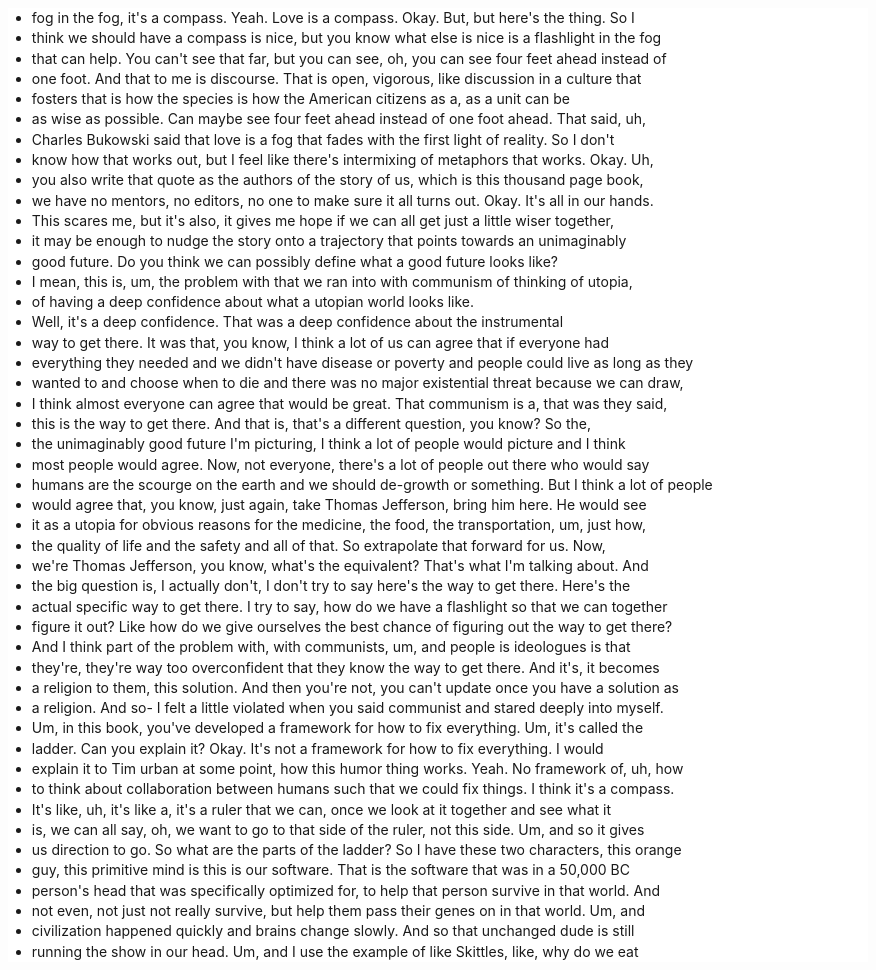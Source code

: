 *  fog in the fog, it's a compass. Yeah. Love is a compass. Okay. But, but here's the thing. So I
*  think we should have a compass is nice, but you know what else is nice is a flashlight in the fog
*  that can help. You can't see that far, but you can see, oh, you can see four feet ahead instead of
*  one foot. And that to me is discourse. That is open, vigorous, like discussion in a culture that
*  fosters that is how the species is how the American citizens as a, as a unit can be
*  as wise as possible. Can maybe see four feet ahead instead of one foot ahead. That said, uh,
*  Charles Bukowski said that love is a fog that fades with the first light of reality. So I don't
*  know how that works out, but I feel like there's intermixing of metaphors that works. Okay. Uh,
*  you also write that quote as the authors of the story of us, which is this thousand page book,
*  we have no mentors, no editors, no one to make sure it all turns out. Okay. It's all in our hands.
*  This scares me, but it's also, it gives me hope if we can all get just a little wiser together,
*  it may be enough to nudge the story onto a trajectory that points towards an unimaginably
*  good future. Do you think we can possibly define what a good future looks like?
*  I mean, this is, um, the problem with that we ran into with communism of thinking of utopia,
*  of having a deep confidence about what a utopian world looks like.
*  Well, it's a deep confidence. That was a deep confidence about the instrumental
*  way to get there. It was that, you know, I think a lot of us can agree that if everyone had
*  everything they needed and we didn't have disease or poverty and people could live as long as they
*  wanted to and choose when to die and there was no major existential threat because we can draw,
*  I think almost everyone can agree that would be great. That communism is a, that was they said,
*  this is the way to get there. And that is, that's a different question, you know? So the,
*  the unimaginably good future I'm picturing, I think a lot of people would picture and I think
*  most people would agree. Now, not everyone, there's a lot of people out there who would say
*  humans are the scourge on the earth and we should de-growth or something. But I think a lot of people
*  would agree that, you know, just again, take Thomas Jefferson, bring him here. He would see
*  it as a utopia for obvious reasons for the medicine, the food, the transportation, um, just how,
*  the quality of life and the safety and all of that. So extrapolate that forward for us. Now,
*  we're Thomas Jefferson, you know, what's the equivalent? That's what I'm talking about. And
*  the big question is, I actually don't, I don't try to say here's the way to get there. Here's the
*  actual specific way to get there. I try to say, how do we have a flashlight so that we can together
*  figure it out? Like how do we give ourselves the best chance of figuring out the way to get there?
*  And I think part of the problem with, with communists, um, and people is ideologues is that
*  they're, they're way too overconfident that they know the way to get there. And it's, it becomes
*  a religion to them, this solution. And then you're not, you can't update once you have a solution as
*  a religion. And so- I felt a little violated when you said communist and stared deeply into myself.
*  Um, in this book, you've developed a framework for how to fix everything. Um, it's called the
*  ladder. Can you explain it? Okay. It's not a framework for how to fix everything. I would
*  explain it to Tim urban at some point, how this humor thing works. Yeah. No framework of, uh, how
*  to think about collaboration between humans such that we could fix things. I think it's a compass.
*  It's like, uh, it's like a, it's a ruler that we can, once we look at it together and see what it
*  is, we can all say, oh, we want to go to that side of the ruler, not this side. Um, and so it gives
*  us direction to go. So what are the parts of the ladder? So I have these two characters, this orange
*  guy, this primitive mind is this is our software. That is the software that was in a 50,000 BC
*  person's head that was specifically optimized for, to help that person survive in that world. And
*  not even, not just not really survive, but help them pass their genes on in that world. Um, and
*  civilization happened quickly and brains change slowly. And so that unchanged dude is still
*  running the show in our head. Um, and I use the example of like Skittles, like, why do we eat